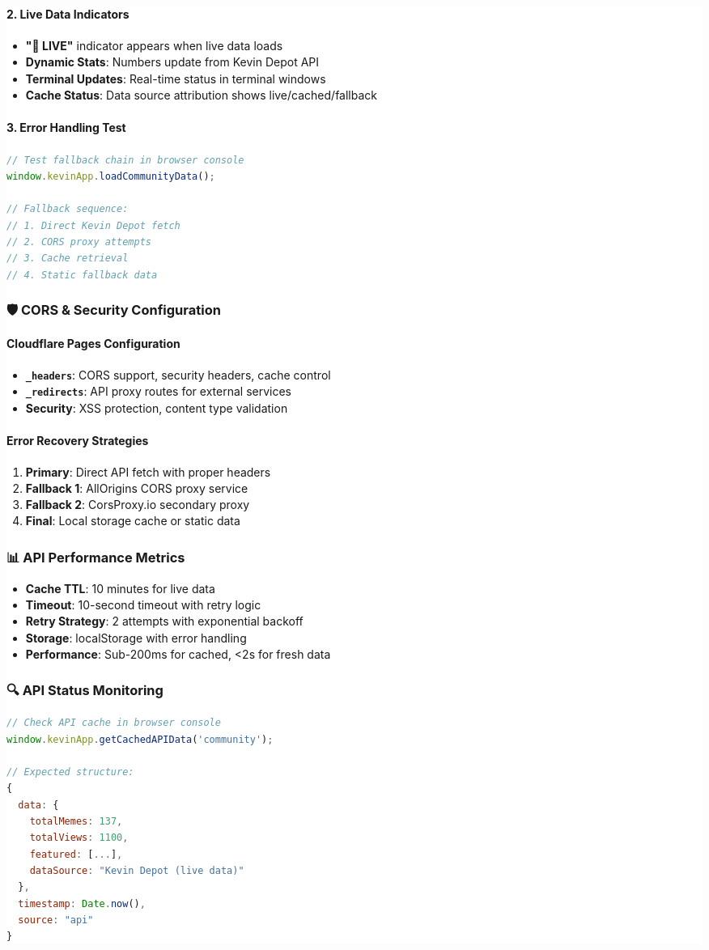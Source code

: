 #### 2. Live Data Indicators
- **"🔴 LIVE"** indicator appears when live data loads
- **Dynamic Stats**: Numbers update from Kevin Depot API
- **Terminal Updates**: Real-time status in terminal windows
- **Cache Status**: Data source attribution shows live/cached/fallback

#### 3. Error Handling Test
```javascript
// Test fallback chain in browser console
window.kevinApp.loadCommunityData();

// Fallback sequence:
// 1. Direct Kevin Depot fetch
// 2. CORS proxy attempts  
// 3. Cache retrieval
// 4. Static fallback data
```

### 🛡️ CORS & Security Configuration

#### Cloudflare Pages Configuration
- **`_headers`**: CORS support, security headers, cache control
- **`_redirects`**: API proxy routes for external services
- **Security**: XSS protection, content type validation

#### Error Recovery Strategies
1. **Primary**: Direct API fetch with proper headers
2. **Fallback 1**: AllOrigins CORS proxy service
3. **Fallback 2**: CorsProxy.io secondary proxy
4. **Final**: Local storage cache or static data

### 📊 API Performance Metrics

- **Cache TTL**: 10 minutes for live data
- **Timeout**: 10-second timeout with retry logic
- **Retry Strategy**: 2 attempts with exponential backoff
- **Storage**: localStorage with error handling
- **Performance**: Sub-200ms for cached, <2s for fresh data

### 🔍 API Status Monitoring

```javascript
// Check API cache in browser console
window.kevinApp.getCachedAPIData('community');

// Expected structure:
{
  data: { 
    totalMemes: 137,
    totalViews: 1100,
    featured: [...],
    dataSource: "Kevin Depot (live data)"
  },
  timestamp: Date.now(),
  source: "api"
}
```
